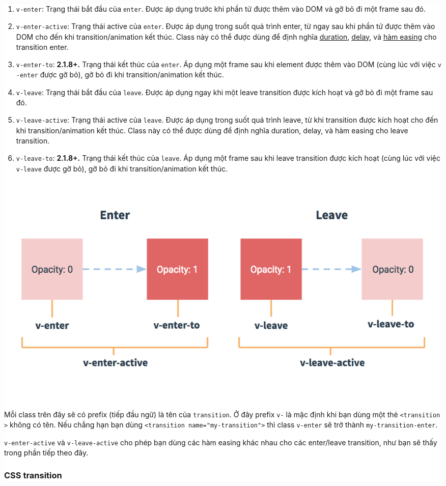 1. `v-enter`: Trạng thái bắt đầu của `enter`. Được áp dụng trước khi phần tử được thêm vào DOM và gỡ bỏ đi một frame sau đó.

2. `v-enter-active`: Trạng thái active của `enter`. Được áp dụng trong suốt quá trình enter, từ ngay sau khi phần tử được thêm vào DOM cho đến khi transition/animation kết thúc. Class này có thể được dùng để định nghĩa [duration](https://developer.mozilla.org/en-US/docs/Web/CSS/transition-duration), [delay](https://developer.mozilla.org/en-US/docs/Web/CSS/transition-delay), và [hàm easing](https://developer.mozilla.org/en-US/docs/Web/CSS/transition-timing-function) cho transition enter.

3. `v-enter-to`: **2.1.8+.** Trạng thái kết thúc của `enter`. Áp dụng một frame sau khi element được thêm vào DOM (cùng lúc với việc `v-enter` được gỡ bỏ), gỡ bỏ đi khi transition/animation kết thúc.

4. `v-leave`: Trạng thái bắt đầu của `leave`. Được áp dụng ngay khi một leave transition được kích hoạt và gỡ bỏ đi một frame sau đó.

5. `v-leave-active`: Trạng thái active của `leave`. Được áp dụng trong suốt quá trình leave, từ khi transition được kích hoạt cho đến khi transition/animation kết thúc. Class này có thể được dùng để định nghĩa duration, delay, và hàm easing cho leave transition.

6. `v-leave-to`: **2.1.8+.** Trạng thái kết thúc của `leave`. Áp dụng một frame sau khi leave transition được kích hoạt (cùng lúc với việc `v-leave` được gỡ bỏ), gỡ bỏ đi khi transition/animation kết thúc.

![Sơ đồ transition](/images/transition.png)

Mỗi class trên đây sẽ có prefix (tiếp đầu ngữ) là tên của `transition`. Ở đây prefix `v-` là mặc định khi bạn dùng một thẻ `<transition>` không có tên. Nếu chẳng hạn bạn dùng `<transition name="my-transition">` thì class `v-enter` sẽ trở thành `my-transition-enter`.

`v-enter-active` và `v-leave-active` cho phép bạn dùng các hàm easing khác nhau cho các enter/leave transition, như bạn sẽ thấy trong phần tiếp theo đây.

### CSS transition

